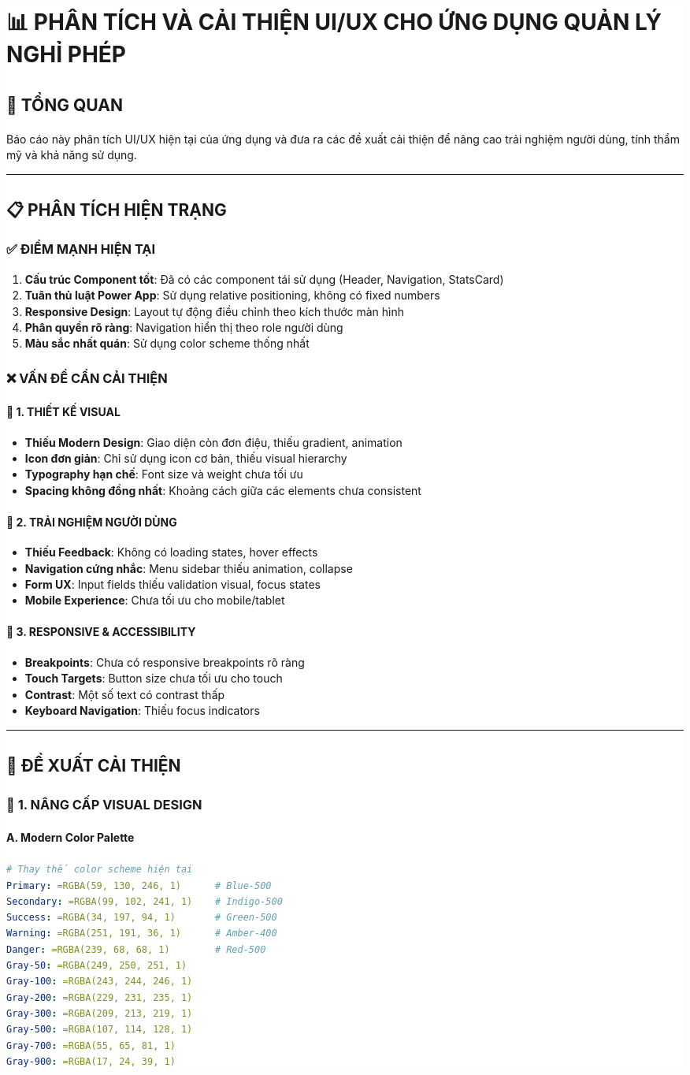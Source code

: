 # 📊 PHÂN TÍCH VÀ CẢI THIỆN UI/UX CHO ỨNG DỤNG QUẢN LÝ NGHỈ PHÉP

## 🎯 TỔNG QUAN

Báo cáo này phân tích UI/UX hiện tại của ứng dụng và đưa ra các đề xuất cải thiện để nâng cao trải nghiệm người dùng, tính thẩm mỹ và khả năng sử dụng.

---

## 📋 PHÂN TÍCH HIỆN TRẠNG

### ✅ **ĐIỂM MẠNH HIỆN TẠI**

1. **Cấu trúc Component tốt**: Đã có các component tái sử dụng (Header, Navigation, StatsCard)
2. **Tuân thủ luật Power App**: Sử dụng relative positioning, không có fixed numbers
3. **Responsive Design**: Layout tự động điều chỉnh theo kích thước màn hình
4. **Phân quyền rõ ràng**: Navigation hiển thị theo role người dùng
5. **Màu sắc nhất quán**: Sử dụng color scheme thống nhất

### ❌ **VẤN ĐỀ CẦN CẢI THIỆN**

#### 🎨 **1. THIẾT KẾ VISUAL**
- **Thiếu Modern Design**: Giao diện còn đơn điệu, thiếu gradient, animation
- **Icon đơn giản**: Chỉ sử dụng icon cơ bản, thiếu visual hierarchy
- **Typography hạn chế**: Font size và weight chưa tối ưu
- **Spacing không đồng nhất**: Khoảng cách giữa các elements chưa consistent

#### 🔧 **2. TRẢI NGHIỆM NGƯỜI DÙNG**
- **Thiếu Feedback**: Không có loading states, hover effects
- **Navigation cứng nhắc**: Menu sidebar thiếu animation, collapse
- **Form UX**: Input fields thiếu validation visual, focus states
- **Mobile Experience**: Chưa tối ưu cho mobile/tablet

#### 📱 **3. RESPONSIVE & ACCESSIBILITY**
- **Breakpoints**: Chưa có responsive breakpoints rõ ràng
- **Touch Targets**: Button size chưa tối ưu cho touch
- **Contrast**: Một số text có contrast thấp
- **Keyboard Navigation**: Thiếu focus indicators

---

## 🚀 ĐỀ XUẤT CẢI THIỆN

### 🎨 **1. NÂNG CẤP VISUAL DESIGN**

#### **A. Modern Color Palette**
```yaml
# Thay thế color scheme hiện tại
Primary: =RGBA(59, 130, 246, 1)      # Blue-500
Secondary: =RGBA(99, 102, 241, 1)    # Indigo-500
Success: =RGBA(34, 197, 94, 1)       # Green-500
Warning: =RGBA(251, 191, 36, 1)      # Amber-400
Danger: =RGBA(239, 68, 68, 1)        # Red-500
Gray-50: =RGBA(249, 250, 251, 1)
Gray-100: =RGBA(243, 244, 246, 1)
Gray-200: =RGBA(229, 231, 235, 1)
Gray-300: =RGBA(209, 213, 219, 1)
Gray-500: =RGBA(107, 114, 128, 1)
Gray-700: =RGBA(55, 65, 81, 1)
Gray-900: =RGBA(17, 24, 39, 1)
```